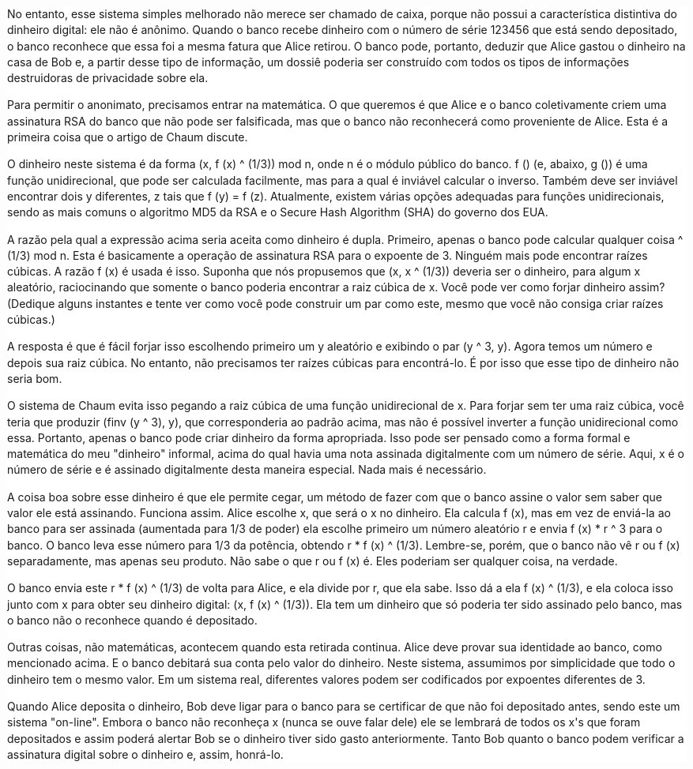 No entanto, esse sistema simples melhorado não merece ser chamado de caixa, porque não possui a característica distintiva do dinheiro digital: ele não é anônimo. Quando o banco recebe dinheiro com o número de série 123456 que está sendo depositado, o banco reconhece que essa foi a mesma fatura que Alice retirou. O banco pode, portanto, deduzir que Alice gastou o dinheiro na casa de Bob e, a partir desse tipo de informação, um dossiê poderia ser construído com todos os tipos de informações destruidoras de privacidade sobre ela.

Para permitir o anonimato, precisamos entrar na matemática. O que queremos é que Alice e o banco coletivamente criem uma assinatura RSA do banco que não pode ser falsificada, mas que o banco não reconhecerá como proveniente de Alice. Esta é a primeira coisa que o artigo de Chaum discute.

O dinheiro neste sistema é da forma (x, f (x) ^ (1/3)) mod n, onde n é o módulo público do banco. f () (e, abaixo, g ()) é uma função unidirecional, que pode ser calculada facilmente, mas para a qual é inviável calcular o inverso. Também deve ser inviável encontrar dois y diferentes, z tais que f (y) = f (z). Atualmente, existem várias opções adequadas para funções unidirecionais, sendo as mais comuns o algoritmo MD5 da RSA e o Secure Hash Algorithm (SHA) do governo dos EUA.

A razão pela qual a expressão acima seria aceita como dinheiro é dupla. Primeiro, apenas o banco pode calcular qualquer coisa ^ (1/3) mod n. Esta é basicamente a operação de assinatura RSA para o expoente de 3\. Ninguém mais pode encontrar raízes cúbicas. A razão f (x) é usada é isso. Suponha que nós propusemos que (x, x ^ (1/3)) deveria ser o dinheiro, para algum x aleatório, raciocinando que somente o banco poderia encontrar a raiz cúbica de x. Você pode ver como forjar dinheiro assim? (Dedique alguns instantes e tente ver como você pode construir um par como este, mesmo que você não consiga criar raízes cúbicas.)

A resposta é que é fácil forjar isso escolhendo primeiro um y aleatório e exibindo o par (y ^ 3, y). Agora temos um número e depois sua raiz cúbica. No entanto, não precisamos ter raízes cúbicas para encontrá-lo. É por isso que esse tipo de dinheiro não seria bom.

O sistema de Chaum evita isso pegando a raiz cúbica de uma função unidirecional de x. Para forjar sem ter uma raiz cúbica, você teria que produzir (finv (y ^ 3), y), que corresponderia ao padrão acima, mas não é possível inverter a função unidirecional como essa. Portanto, apenas o banco pode criar dinheiro da forma apropriada. Isso pode ser pensado como a forma formal e matemática do meu "dinheiro" informal, acima do qual havia uma nota assinada digitalmente com um número de série. Aqui, x é o número de série e é assinado digitalmente desta maneira especial. Nada mais é necessário.

A coisa boa sobre esse dinheiro é que ele permite cegar, um método de fazer com que o banco assine o valor sem saber que valor ele está assinando. Funciona assim. Alice escolhe x, que será o x no dinheiro. Ela calcula f (x), mas em vez de enviá-la ao banco para ser assinada (aumentada para 1/3 de poder) ela escolhe primeiro um número aleatório r e envia f (x) * r ^ 3 para o banco. O banco leva esse número para 1/3 da potência, obtendo r * f (x) ^ (1/3). Lembre-se, porém, que o banco não vê r ou f (x) separadamente, mas apenas seu produto. Não sabe o que r ou f (x) é. Eles poderiam ser qualquer coisa, na verdade.

O banco envia este r * f (x) ^ (1/3) de volta para Alice, e ela divide por r, que ela sabe. Isso dá a ela f (x) ^ (1/3), e ela coloca isso junto com x para obter seu dinheiro digital: (x, f (x) ^ (1/3)). Ela tem um dinheiro que só poderia ter sido assinado pelo banco, mas o banco não o reconhece quando é depositado.

Outras coisas, não matemáticas, acontecem quando esta retirada continua. Alice deve provar sua identidade ao banco, como mencionado acima. E o banco debitará sua conta pelo valor do dinheiro. Neste sistema, assumimos por simplicidade que todo o dinheiro tem o mesmo valor. Em um sistema real, diferentes valores podem ser codificados por expoentes diferentes de 3.

Quando Alice deposita o dinheiro, Bob deve ligar para o banco para se certificar de que não foi depositado antes, sendo este um sistema "on-line". Embora o banco não reconheça x (nunca se ouve falar dele) ele se lembrará de todos os x's que foram depositados e assim poderá alertar Bob se o dinheiro tiver sido gasto anteriormente. Tanto Bob quanto o banco podem verificar a assinatura digital sobre o dinheiro e, assim, honrá-lo.
